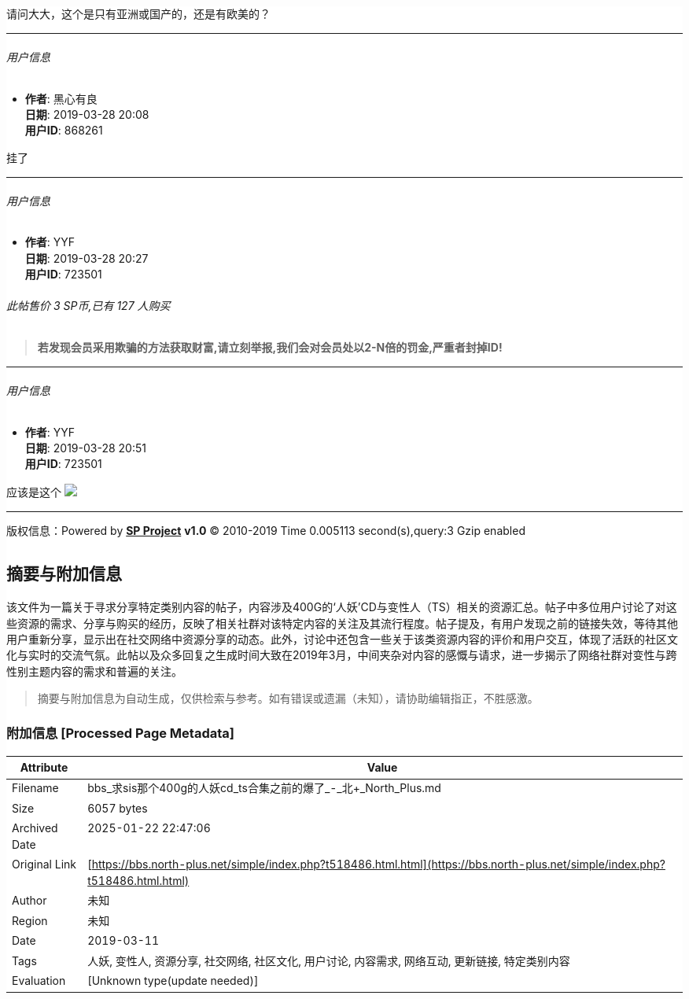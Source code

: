 请问大大，这个是只有亚洲或国产的，还是有欧美的？

---

###### 用户信息

- **作者**: 黑心有良  
  **日期**: 2019-03-28 20:08  
  **用户ID**: 868261  

挂了

---

###### 用户信息

- **作者**: YYF  
  **日期**: 2019-03-28 20:27  
  **用户ID**: 723501  

###### 此帖售价 3 SP币,已有 127 人购买

> **若发现会员采用欺骗的方法获取财富,请立刻举报,我们会对会员处以2-N倍的罚金,严重者封掉ID!**

---

###### 用户信息

- **作者**: YYF  
  **日期**: 2019-03-28 20:51  
  **用户ID**: 723501  

应该是这个 ![](images/post/smile/smallface/face077.gif)

---

版权信息：Powered by [**SP Project**](/) **v1.0** © 2010-2019 Time 0.005113 second(s),query:3 Gzip enabled



## 摘要与附加信息


该文件为一篇关于寻求分享特定类别内容的帖子，内容涉及400G的‘人妖’CD与变性人（TS）相关的资源汇总。帖子中多位用户讨论了对这些资源的需求、分享与购买的经历，反映了相关社群对该特定内容的关注及其流行程度。帖子提及，有用户发现之前的链接失效，等待其他用户重新分享，显示出在社交网络中资源分享的动态。此外，讨论中还包含一些关于该类资源内容的评价和用户交互，体现了活跃的社区文化与实时的交流气氛。此帖以及众多回复之生成时间大致在2019年3月，中间夹杂对内容的感慨与请求，进一步揭示了网络社群对变性与跨性别主题内容的需求和普遍的关注。


> 摘要与附加信息为自动生成，仅供检索与参考。如有错误或遗漏（未知），请协助编辑指正，不胜感激。

### 附加信息 [Processed Page Metadata]

| Attribute       | Value                                  |
|-----------------|----------------------------------------|
| Filename        | bbs_求sis那个400g的人妖cd_ts合集之前的爆了_-_北+_North_Plus.md                             |
| Size            | 6057 bytes                           |
| Archived Date   | 2025-01-22 22:47:06                             |
| Original Link   | [https://bbs.north-plus.net/simple/index.php?t518486.html.html](https://bbs.north-plus.net/simple/index.php?t518486.html.html)                       |
| Author          | 未知                               |
| Region          | 未知                               |
| Date            | 2019-03-11                                 |
| Tags            | 人妖, 变性人, 资源分享, 社交网络, 社区文化, 用户讨论, 内容需求, 网络互动, 更新链接, 特定类别内容                                 |
| Evaluation            | [Unknown type(update needed)]                                 |
